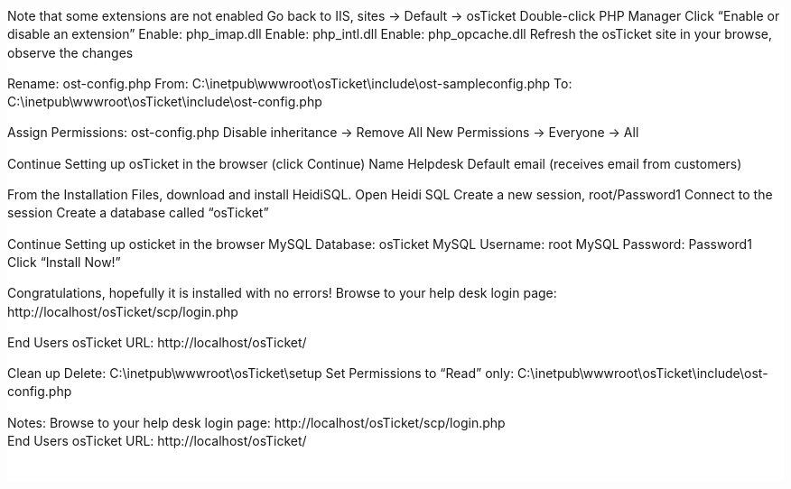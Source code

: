 Note that some extensions are not enabled
Go back to IIS, sites -> Default -> osTicket
Double-click PHP Manager
Click “Enable or disable an extension”
Enable: php_imap.dll
Enable: php_intl.dll
Enable: php_opcache.dll
Refresh the osTicket site in your browse, observe the changes

Rename: ost-config.php
From: C:\inetpub\wwwroot\osTicket\include\ost-sampleconfig.php
To: C:\inetpub\wwwroot\osTicket\include\ost-config.php

Assign Permissions: ost-config.php
Disable inheritance -> Remove All
New Permissions -> Everyone -> All

Continue Setting up osTicket in the browser (click Continue)
Name Helpdesk
Default email (receives email from customers)

From the Installation Files, download and install HeidiSQL.
Open Heidi SQL
Create a new session, root/Password1
Connect to the session
Create a database called “osTicket”

Continue Setting up osticket in the browser
MySQL Database: osTicket
MySQL Username: root
MySQL Password: Password1
Click “Install Now!”

Congratulations, hopefully it is installed with no errors!
Browse to your help desk login page: http://localhost/osTicket/scp/login.php

End Users osTicket URL:
http://localhost/osTicket/ 

Clean up
Delete: C:\inetpub\wwwroot\osTicket\setup
Set Permissions to “Read” only: C:\inetpub\wwwroot\osTicket\include\ost-config.php

Notes:
Browse to your help desk login page: http://localhost/osTicket/scp/login.php  
End Users osTicket URL: http://localhost/osTicket/ 
  
</p>
<br />
